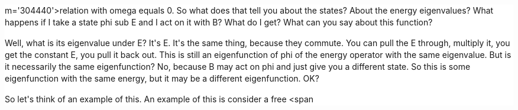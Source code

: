   m='304440'>relation</span> <span m='304720'>with</span> <span
  m='304940'>omega</span> <span m='305130'>equals</span> <span
  m='305360'>0.</span> <span m='306770'>So</span> <span m='306920'>what</span>
  <span m='307030'>does</span> <span m='307140'>that</span> <span
  m='307320'>tell</span> <span m='307500'>you</span> <span
  m='307690'>about</span> <span m='307930'>the</span> <span
  m='307990'>states?</span> <span m='309890'>About</span> <span
  m='310360'>the</span> <span m='310470'>energy</span> <span
  m='310740'>eigenvalues?</span> <span m='314490'>What</span> <span
  m='314690'>happens</span> <span m='315060'>if</span> <span m='315170'>I</span>
  <span m='315250'>take</span> <span m='315490'>a</span> <span
  m='315550'>state</span> <span m='316460'>phi</span> <span
  m='316810'>sub</span> <span m='317170'>E</span> <span m='317740'>and</span>
  <span m='317870'>I</span> <span m='317920'>act</span> <span
  m='318250'>on</span> <span m='318380'>it</span> <span m='318480'>with</span>
  <span m='318700'>B?</span> <span m='320060'>What</span> <span
  m='320180'>do</span> <span m='320230'>I</span> <span m='320300'>get?</span>
  <span m='325910'>What</span> <span m='326180'>can</span> <span
  m='326320'>you</span> <span m='326430'>say</span> <span
  m='326610'>about</span> <span m='326820'>this</span> <span
  m='326980'>function?</span> </p><p><span m='331300'>Well,</span> <span
  m='331350'>what</span> <span m='331530'>is</span> <span m='331660'>its</span>
  <span m='331810'>eigenvalue</span> <span m='332670'>under</span> <span
  m='332910'>E?</span> <span m='334790'>It's</span> <span m='335000'>E.</span>
  <span m='335220'>It's</span> <span m='335380'>the</span> <span
  m='335490'>same</span> <span m='335760'>thing,</span> <span
  m='335930'>because</span> <span m='336170'>they</span> <span
  m='336280'>commute.</span> <span m='336370'>You can</span> <span
  m='336620'>pull the</span> <span m='336890'>E</span> <span
  m='337160'>through,</span> <span m='337990'>multiply</span> <span
  m='338230'>it,</span> <span m='338300'>you</span> <span m='338400'>get</span>
  <span m='338530'>the</span> <span m='338610'>constant</span> <span
  m='338995'>E,</span> <span m='339380'>you</span> <span m='339500'>pull</span>
  <span m='339700'>it</span> <span m='339750'>back</span> <span
  m='339970'>out.</span> <span m='340760'>This</span> <span m='340930'>is</span>
  <span m='341050'>still</span> <span m='341260'>an</span> <span
  m='341400'>eigenfunction</span> <span m='342000'>of</span> <span
  m='342120'>phi</span> <span m='344770'>of</span> <span m='344930'>the</span>
  <span m='345050'>energy</span> <span m='345330'>operator</span> <span
  m='346060'>with</span> <span m='346270'>the</span> <span
  m='346350'>same</span> <span m='346590'>eigenvalue.</span> <span
  m='347710'>But</span> <span m='347910'>is</span> <span m='348090'>it</span>
  <span m='348200'>necessarily</span> <span m='348760'>the</span> <span
  m='348860'>same</span> <span m='349130'>eigenfunction?</span> <span
  m='352610'>No,</span> <span m='353170'>because</span> <span
  m='353390'>B</span> <span m='353610'>may act</span> <span m='353990'>on</span>
  <span m='354160'>phi</span> <span m='354440'>and just</span> <span
  m='354590'>give</span> <span m='354700'>you a</span> <span
  m='354830'>different</span> <span m='355100'>state.</span> <span
  m='355340'>So</span> <span m='355420'>this</span> <span m='355570'>is</span>
  <span m='355920'>some</span> <span m='356350'>eigenfunction</span> <span
  m='359620'>with</span> <span m='359810'>the</span> <span
  m='359900'>same</span> <span m='360160'>energy,</span> <span
  m='360520'>but</span> <span m='360650'>it</span> <span m='360710'>may</span>
  <span m='360840'>be</span> <span m='360970'>a</span> <span
  m='361010'>different</span> <span m='362260'>eigenfunction.</span> <span
  m='363994'>OK?</span> </p><p><span m='364970'>So</span> <span
  m='365080'>let's</span> <span m='365280'>think</span> <span
  m='365440'>of</span> <span m='365500'>an</span> <span
  m='365570'>example</span> <span m='365970'>of</span> <span
  m='366020'>this.</span> <span m='366210'>An</span> <span
  m='366290'>example</span> <span m='366630'>of</span> <span
  m='366710'>this</span> <span m='366900'>is</span> <span
  m='367320'>consider</span> <span m='367680'>a free</span> <span